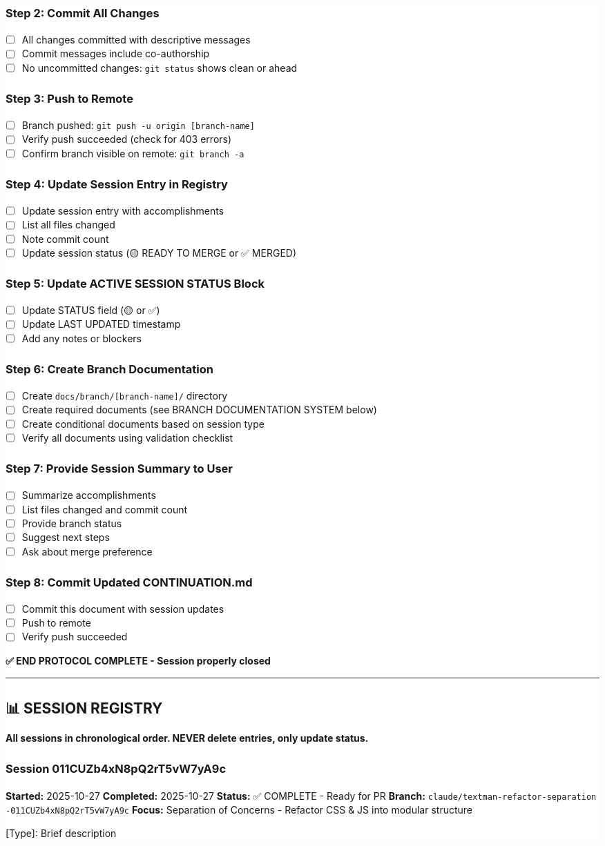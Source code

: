 ### Step 2: Commit All Changes
- [ ] All changes committed with descriptive messages
- [ ] Commit messages include co-authorship
- [ ] No uncommitted changes: `git status` shows clean or ahead

### Step 3: Push to Remote
- [ ] Branch pushed: `git push -u origin [branch-name]`
- [ ] Verify push succeeded (check for 403 errors)
- [ ] Confirm branch visible on remote: `git branch -a`

### Step 4: Update Session Entry in Registry
- [ ] Update session entry with accomplishments
- [ ] List all files changed
- [ ] Note commit count
- [ ] Update session status (🟡 READY TO MERGE or ✅ MERGED)

### Step 5: Update ACTIVE SESSION STATUS Block
- [ ] Update STATUS field (🟡 or ✅)
- [ ] Update LAST UPDATED timestamp
- [ ] Add any notes or blockers

### Step 6: Create Branch Documentation
- [ ] Create `docs/branch/[branch-name]/` directory
- [ ] Create required documents (see BRANCH DOCUMENTATION SYSTEM below)
- [ ] Create conditional documents based on session type
- [ ] Verify all documents using validation checklist

### Step 7: Provide Session Summary to User
- [ ] Summarize accomplishments
- [ ] List files changed and commit count
- [ ] Provide branch status
- [ ] Suggest next steps
- [ ] Ask about merge preference

### Step 8: Commit Updated CONTINUATION.md
- [ ] Commit this document with session updates
- [ ] Push to remote
- [ ] Verify push succeeded

**✅ END PROTOCOL COMPLETE - Session properly closed**

---

## 📊 SESSION REGISTRY

**All sessions in chronological order. NEVER delete entries, only update status.**

### Session 011CUZb4xN8pQ2rT5vW7yA9c
**Started:** 2025-10-27
**Completed:** 2025-10-27
**Status:** ✅ COMPLETE - Ready for PR
**Branch:** `claude/textman-refactor-separation-011CUZb4xN8pQ2rT5vW7yA9c`
**Focus:** Separation of Concerns - Refactor CSS & JS into modular structure


[Type]: Brief description